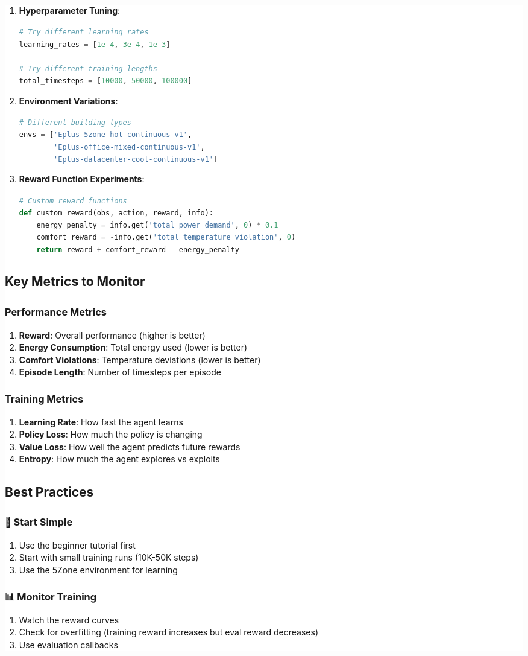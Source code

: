 1. **Hyperparameter Tuning**:
   ```python
   # Try different learning rates
   learning_rates = [1e-4, 3e-4, 1e-3]
   
   # Try different training lengths
   total_timesteps = [10000, 50000, 100000]
   ```

2. **Environment Variations**:
   ```python
   # Different building types
   envs = ['Eplus-5zone-hot-continuous-v1',
           'Eplus-office-mixed-continuous-v1',
           'Eplus-datacenter-cool-continuous-v1']
   ```

3. **Reward Function Experiments**:
   ```python
   # Custom reward functions
   def custom_reward(obs, action, reward, info):
       energy_penalty = info.get('total_power_demand', 0) * 0.1
       comfort_reward = -info.get('total_temperature_violation', 0)
       return reward + comfort_reward - energy_penalty
   ```

## Key Metrics to Monitor

### Performance Metrics

1. **Reward**: Overall performance (higher is better)
2. **Energy Consumption**: Total energy used (lower is better)
3. **Comfort Violations**: Temperature deviations (lower is better)
4. **Episode Length**: Number of timesteps per episode

### Training Metrics

1. **Learning Rate**: How fast the agent learns
2. **Policy Loss**: How much the policy is changing
3. **Value Loss**: How well the agent predicts future rewards
4. **Entropy**: How much the agent explores vs exploits

## Best Practices

### 🎯 Start Simple

1. Use the beginner tutorial first
2. Start with small training runs (10K-50K steps)
3. Use the 5Zone environment for learning

### 📊 Monitor Training

1. Watch the reward curves
2. Check for overfitting (training reward increases but eval reward decreases)
3. Use evaluation callbacks
